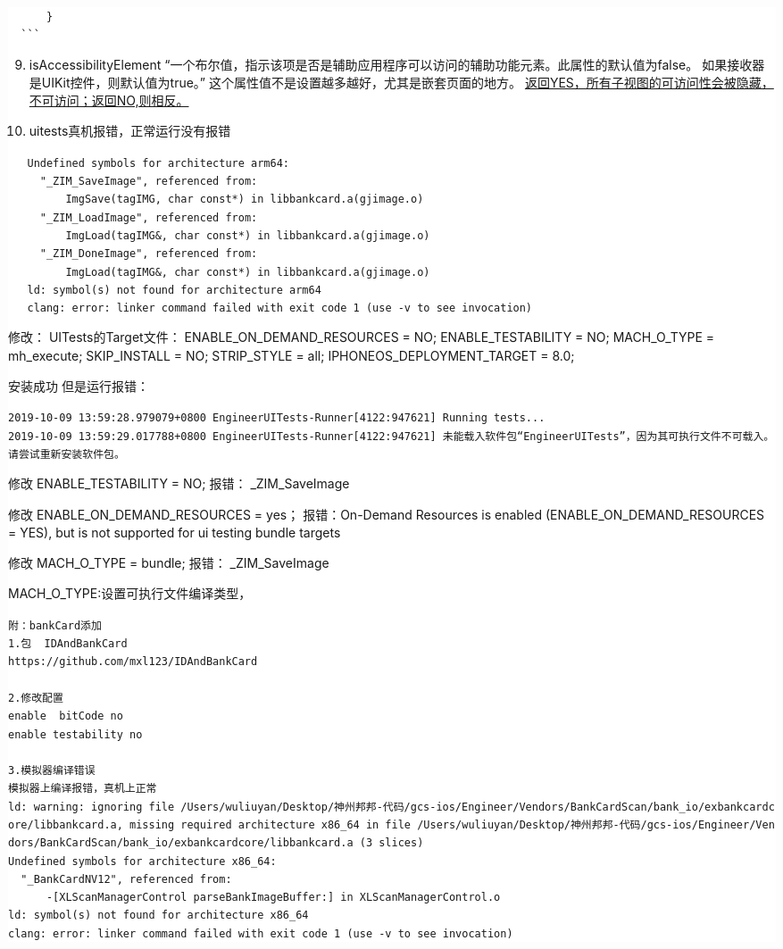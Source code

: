           }
      ```

9. isAccessibilityElement   “一个布尔值，指示该项是否是辅助应用程序可以访问的辅助功能元素。此属性的默认值为false。 如果接收器是UIKit控件，则默认值为true。”  这个属性值不是设置越多越好，尤其是嵌套页面的地方。
        [返回YES，所有子视图的可访问性会被隐藏，不可访问；返回NO,则相反。](https://www.jianshu.com/p/b039b98ad353)
   
10. uitests真机报错，正常运行没有报错
```
   Undefined symbols for architecture arm64:
     "_ZIM_SaveImage", referenced from:
         ImgSave(tagIMG, char const*) in libbankcard.a(gjimage.o)
     "_ZIM_LoadImage", referenced from:
         ImgLoad(tagIMG&, char const*) in libbankcard.a(gjimage.o)
     "_ZIM_DoneImage", referenced from:
         ImgLoad(tagIMG&, char const*) in libbankcard.a(gjimage.o)
   ld: symbol(s) not found for architecture arm64
   clang: error: linker command failed with exit code 1 (use -v to see invocation)
```
修改： UITests的Target文件：
ENABLE_ON_DEMAND_RESOURCES = NO;
ENABLE_TESTABILITY = NO;
MACH_O_TYPE = mh_execute;
SKIP_INSTALL = NO;
STRIP_STYLE = all;
IPHONEOS_DEPLOYMENT_TARGET = 8.0;


安装成功 但是运行报错：
```
2019-10-09 13:59:28.979079+0800 EngineerUITests-Runner[4122:947621] Running tests...
2019-10-09 13:59:29.017788+0800 EngineerUITests-Runner[4122:947621] 未能载入软件包“EngineerUITests”，因为其可执行文件不可载入。 请尝试重新安装软件包。
```

修改
ENABLE_TESTABILITY = NO;
报错： _ZIM_SaveImage

修改
ENABLE_ON_DEMAND_RESOURCES = yes；
报错：On-Demand Resources is enabled (ENABLE_ON_DEMAND_RESOURCES = YES), but is not supported for ui testing bundle targets

修改
MACH_O_TYPE = bundle;
报错： _ZIM_SaveImage

MACH_O_TYPE:设置可执行文件编译类型，

```
附：bankCard添加
1.包  IDAndBankCard
https://github.com/mxl123/IDAndBankCard

2.修改配置  
enable  bitCode no
enable testability no

3.模拟器编译错误 
模拟器上编译报错，真机上正常
ld: warning: ignoring file /Users/wuliuyan/Desktop/神州邦邦-代码/gcs-ios/Engineer/Vendors/BankCardScan/bank_io/exbankcardcore/libbankcard.a, missing required architecture x86_64 in file /Users/wuliuyan/Desktop/神州邦邦-代码/gcs-ios/Engineer/Vendors/BankCardScan/bank_io/exbankcardcore/libbankcard.a (3 slices)
Undefined symbols for architecture x86_64:
  "_BankCardNV12", referenced from:
      -[XLScanManagerControl parseBankImageBuffer:] in XLScanManagerControl.o
ld: symbol(s) not found for architecture x86_64
clang: error: linker command failed with exit code 1 (use -v to see invocation)
```